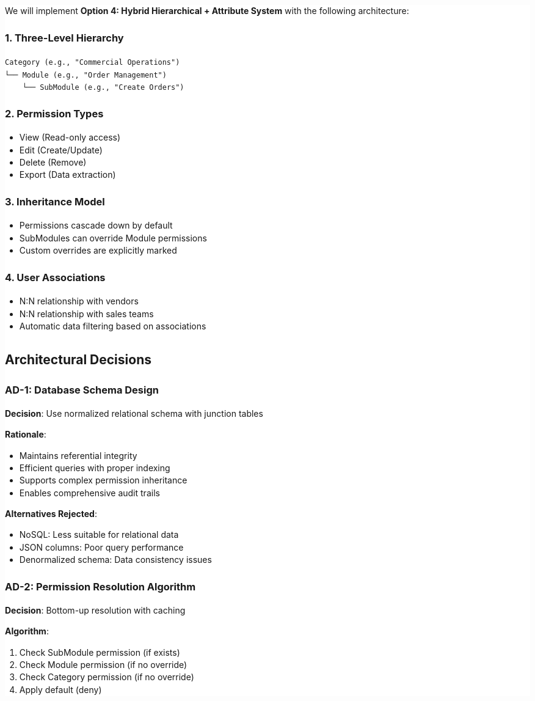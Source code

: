 We will implement **Option 4: Hybrid Hierarchical + Attribute System** with the following architecture:

### 1. Three-Level Hierarchy
```
Category (e.g., "Commercial Operations")
└── Module (e.g., "Order Management")  
    └── SubModule (e.g., "Create Orders")
```

### 2. Permission Types
- View (Read-only access)
- Edit (Create/Update)
- Delete (Remove)
- Export (Data extraction)

### 3. Inheritance Model
- Permissions cascade down by default
- SubModules can override Module permissions
- Custom overrides are explicitly marked

### 4. User Associations
- N:N relationship with vendors
- N:N relationship with sales teams
- Automatic data filtering based on associations

## Architectural Decisions

### AD-1: Database Schema Design

**Decision**: Use normalized relational schema with junction tables

**Rationale**:
- Maintains referential integrity
- Efficient queries with proper indexing
- Supports complex permission inheritance
- Enables comprehensive audit trails

**Alternatives Rejected**:
- NoSQL: Less suitable for relational data
- JSON columns: Poor query performance
- Denormalized schema: Data consistency issues

### AD-2: Permission Resolution Algorithm

**Decision**: Bottom-up resolution with caching

**Algorithm**:
1. Check SubModule permission (if exists)
2. Check Module permission (if no override)
3. Check Category permission (if no override)
4. Apply default (deny)
